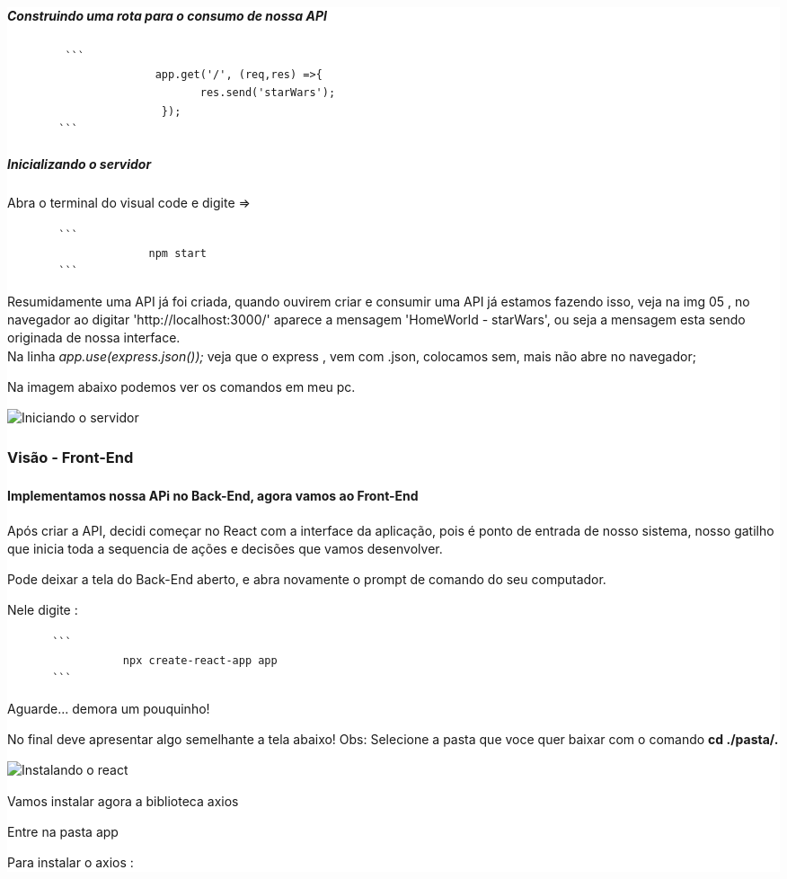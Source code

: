 <h5>Construindo uma rota para o consumo de nossa API</h5>
<p>

             ```
                           app.get('/', (req,res) =>{
                                  res.send('starWars');
                            });
            ```
</p>

<h5>Inicializando o servidor</h5>
<p>Abra o terminal do visual code e digite =></p>
<p>

            ```
                          npm start
            ```
</p>
<p>Resumidamente uma API já foi criada, quando ouvirem criar e consumir uma API já estamos fazendo isso, veja
  na img 05 , no navegador ao digitar 'http://localhost:3000/' aparece a mensagem 'HomeWorld - starWars', ou seja a mensagem esta sendo originada de nossa interface.<br/>
  Na linha  <strong><i></strong>app.use(express.json());</i> veja que o express , vem com .json, colocamos sem, mais não abre no navegador;
</p>
  <p>Na imagem abaixo podemos ver os comandos em meu pc.</p>
  <p><img src="http://www.soumaisconquista.com/gitHub/imgBackend/img4a.jpg" alt="Iniciando o servidor" /></p>

<h3>Visão - Front-End</h3> 
<h4>Implementamos nossa APi no Back-End, agora vamos ao Front-End</h4>
<p>
  Após criar a API, decidi começar no React com a interface da aplicação, pois é ponto de entrada de nosso sistema, nosso gatilho que inicia toda a sequencia de
  ações e decisões que vamos desenvolver.
</p>
<p>Pode deixar a tela do Back-End aberto, e abra novamente o prompt de comando do seu computador.</p>
<p>Nele digite : 
  
           ```
                      npx create-react-app app
           ```
</p>
<p>Aguarde... demora um pouquinho!</p>
<p>No final deve apresentar algo semelhante a tela abaixo! Obs: Selecione a pasta que voce quer baixar com o comando <strong>cd ./pasta/.</strong> </p>
<p><img src="http://www.soumaisconquista.com/gitHub/imgfrontend/img1a.jpg" alt="Instalando o react" /></p>
<p>Vamos instalar agora a biblioteca axios</p>
<p>Entre na pasta app</p>
<p>
  Para instalar o axios&nbsp;:
</p>
<p>
  